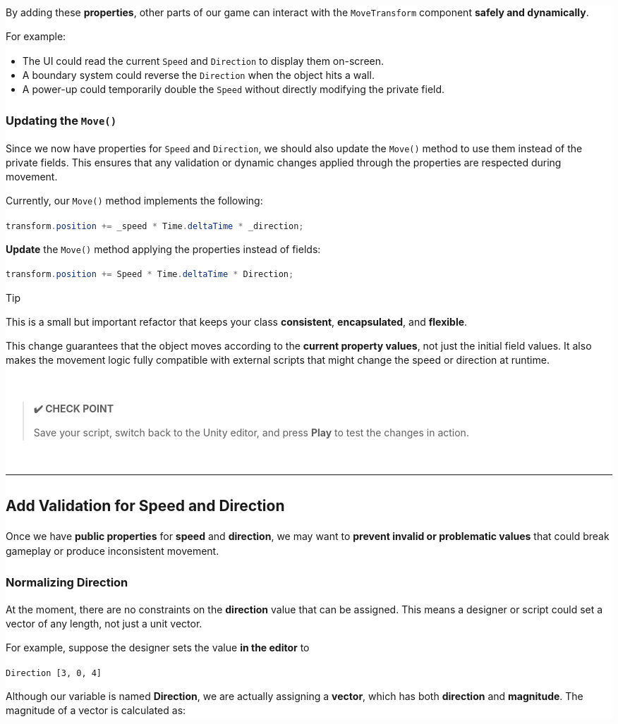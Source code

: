 
By adding these **properties**, other parts of our game can interact with the `MoveTransform` component **safely and dynamically**.

For example:

- The UI could read the current `Speed` and `Direction` to display them on-screen.  
- A boundary system could reverse the `Direction` when the object hits a wall.  
- A power-up could temporarily double the `Speed` without directly modifying the private field.

### Updating the `Move()`
Since we now have properties for `Speed` and `Direction`, we should also update the `Move()` method to use them instead of the private fields. This ensures that any validation or dynamic changes applied through the properties are respected during movement.

Currently, our `Move()` method implements the following:

```csharp
transform.position += _speed * Time.deltaTime * _direction;
```
**Update** the `Move()` method applying the properties instead of fields: 

```csharp
transform.position += Speed * Time.deltaTime * Direction;
```
> [!TIP]
> This is a small but important refactor that keeps your class **consistent**, **encapsulated**, and **flexible**.

This change guarantees that the object moves according to the **current property values**, not just the initial field values. It also makes the movement logic fully compatible with external scripts that might change the speed or direction at runtime. 

<br>

> **✔️ CHECK POINT**
> 
> Save your script, switch back to the Unity editor, and press **Play** to test the changes in action.

<br>

---

## Add Validation for Speed and Direction

Once we have **public properties** for **speed** and **direction**, we may want to **prevent invalid or problematic values** that could break gameplay or produce inconsistent movement.

### Normalizing Direction
At the moment, there are no constraints on the **direction** value that can be assigned. This means a designer or script could set a vector of any length, not just a unit vector.

For example, suppose the designer sets the value **in the editor** to
```
Direction [3, 0, 4]
```
Although our variable is named **Direction**, we are actually assigning a **vector**, which has both **direction** and **magnitude**. The magnitude of a vector is calculated as:
